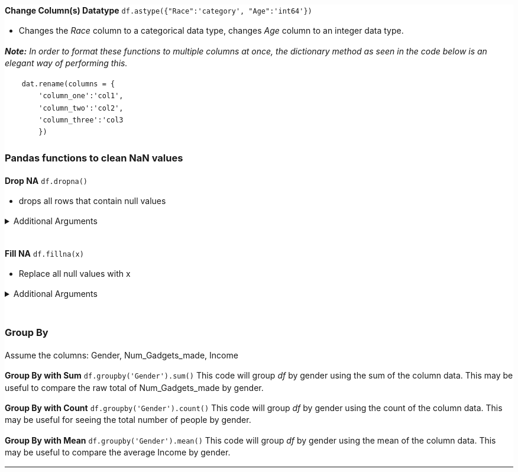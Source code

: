__Change Column(s) Datatype__ `df.astype({"Race":'category', "Age":'int64'})`
* Changes the _Race_ column to a categorical data type, changes _Age_ column to an integer data type.

___Note:__ In order to format these functions to multiple columns at once, the dictionary method as seen in the code below is an elegant way of performing this._
```
    dat.rename(columns = {
        'column_one':'col1',
        'column_two':'col2',
        'column_three':'col3
        })
```

### Pandas functions to clean NaN values 

__Drop NA__ `df.dropna()`
* drops all rows that contain null values
<details><summary> Additional Arguments</summary></details>
<br>

__Fill NA__ `df.fillna(x)`
* Replace all null values with x

<details><summary> Additional Arguments</summary></details>
<br>

### Group By

Assume the columns: Gender, Num_Gadgets_made, Income

__Group By with Sum__ `df.groupby('Gender').sum()`
This code will group _df_ by gender using the sum of the column data. This may be useful to compare the raw total of Num_Gadgets_made by gender.


__Group By with Count__ `df.groupby('Gender').count()`
This code will group _df_ by gender using the count of the column data. This may be useful for seeing the total number of people by gender.

__Group By with Mean__ `df.groupby('Gender').mean()`
This code will group _df_ by gender using the mean of the column data. This may be useful to compare the average Income by gender.

---


